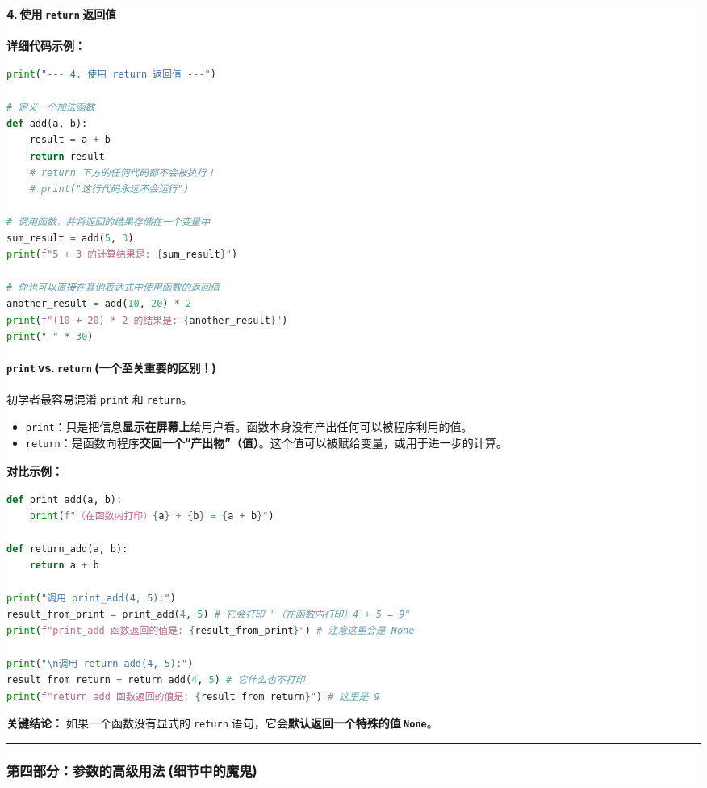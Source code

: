 #### **4. 使用 `return` 返回值**

**详细代码示例：**

```python
print("--- 4. 使用 return 返回值 ---")

# 定义一个加法函数
def add(a, b):
    result = a + b
    return result
    # return 下方的任何代码都不会被执行！
    # print("这行代码永远不会运行")

# 调用函数，并将返回的结果存储在一个变量中
sum_result = add(5, 3)
print(f"5 + 3 的计算结果是: {sum_result}")

# 你也可以直接在其他表达式中使用函数的返回值
another_result = add(10, 20) * 2
print(f"(10 + 20) * 2 的结果是: {another_result}")
print("-" * 30)
```

#### **`print` vs. `return` (一个至关重要的区别！)**

初学者最容易混淆 `print` 和 `return`。

* `print`：只是把信息**显示在屏幕上**给用户看。函数本身没有产出任何可以被程序利用的值。
* `return`：是函数向程序**交回一个“产出物”（值）**。这个值可以被赋给变量，或用于进一步的计算。

**对比示例：**

```python
def print_add(a, b):
    print(f"（在函数内打印）{a} + {b} = {a + b}")

def return_add(a, b):
    return a + b

print("调用 print_add(4, 5):")
result_from_print = print_add(4, 5) # 它会打印 "（在函数内打印）4 + 5 = 9"
print(f"print_add 函数返回的值是: {result_from_print}") # 注意这里会是 None

print("\n调用 return_add(4, 5):")
result_from_return = return_add(4, 5) # 它什么也不打印
print(f"return_add 函数返回的值是: {result_from_return}") # 这里是 9
```

**关键结论：** 如果一个函数没有显式的 `return` 语句，它会**默认返回一个特殊的值 `None`**。

---

### **第四部分：参数的高级用法 (细节中的魔鬼)**
